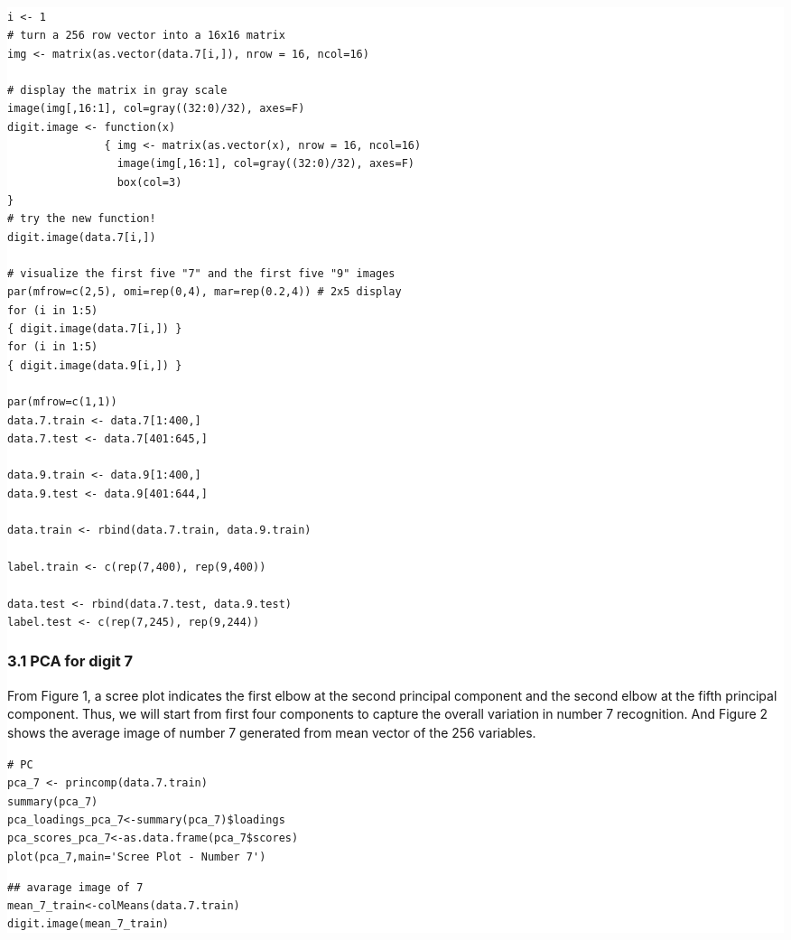 ```{r include=FALSE}
i <- 1 
# turn a 256 row vector into a 16x16 matrix 
img <- matrix(as.vector(data.7[i,]), nrow = 16, ncol=16)

# display the matrix in gray scale
image(img[,16:1], col=gray((32:0)/32), axes=F)
digit.image <- function(x)
               { img <- matrix(as.vector(x), nrow = 16, ncol=16) 
               	 image(img[,16:1], col=gray((32:0)/32), axes=F)
               	 box(col=3)
}
# try the new function!
digit.image(data.7[i,])

# visualize the first five "7" and the first five "9" images
par(mfrow=c(2,5), omi=rep(0,4), mar=rep(0.2,4)) # 2x5 display
for (i in 1:5)
{ digit.image(data.7[i,]) }
for (i in 1:5)
{ digit.image(data.9[i,]) }

par(mfrow=c(1,1))
data.7.train <- data.7[1:400,]
data.7.test <- data.7[401:645,]

data.9.train <- data.9[1:400,]
data.9.test <- data.9[401:644,]

data.train <- rbind(data.7.train, data.9.train)

label.train <- c(rep(7,400), rep(9,400))

data.test <- rbind(data.7.test, data.9.test)
label.test <- c(rep(7,245), rep(9,244))

```
### 3.1 PCA for digit 7
From Figure 1, a scree plot indicates the first elbow at the second principal component and the second elbow at the fifth principal component.  Thus, we will start from first four components to capture the overall variation in number 7 recognition.  And Figure 2 shows the average image of number 7 generated from mean vector of the 256 variables.

```{r}
# PC
pca_7 <- princomp(data.7.train)
summary(pca_7)
pca_loadings_pca_7<-summary(pca_7)$loadings
pca_scores_pca_7<-as.data.frame(pca_7$scores)
plot(pca_7,main='Scree Plot - Number 7')
```
```{r}
## avarage image of 7
mean_7_train<-colMeans(data.7.train)
digit.image(mean_7_train)
```